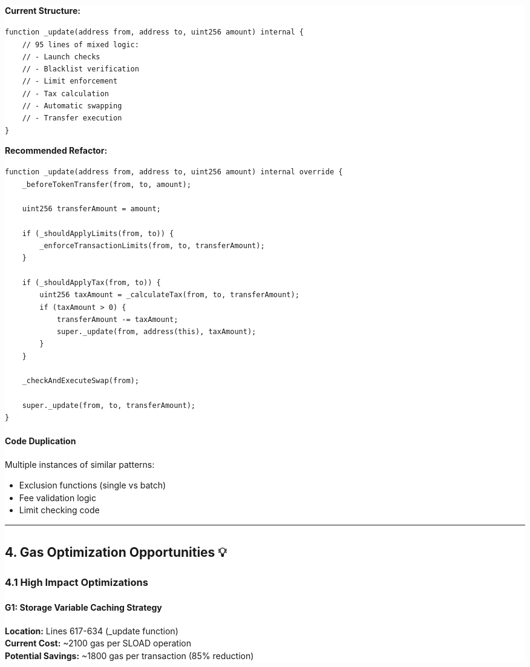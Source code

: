 **Current Structure:**
```solidity
function _update(address from, address to, uint256 amount) internal {
    // 95 lines of mixed logic:
    // - Launch checks
    // - Blacklist verification  
    // - Limit enforcement
    // - Tax calculation
    // - Automatic swapping
    // - Transfer execution
}
```

**Recommended Refactor:**
```solidity
function _update(address from, address to, uint256 amount) internal override {
    _beforeTokenTransfer(from, to, amount);
    
    uint256 transferAmount = amount;
    
    if (_shouldApplyLimits(from, to)) {
        _enforceTransactionLimits(from, to, transferAmount);
    }
    
    if (_shouldApplyTax(from, to)) {
        uint256 taxAmount = _calculateTax(from, to, transferAmount);
        if (taxAmount > 0) {
            transferAmount -= taxAmount;
            super._update(from, address(this), taxAmount);
        }
    }
    
    _checkAndExecuteSwap(from);
    
    super._update(from, to, transferAmount);
}
```

#### Code Duplication
Multiple instances of similar patterns:
- Exclusion functions (single vs batch)
- Fee validation logic
- Limit checking code

---

## 4. Gas Optimization Opportunities 💡

### 4.1 High Impact Optimizations

#### G1: Storage Variable Caching Strategy
**Location:** Lines 617-634 (_update function)  
**Current Cost:** ~2100 gas per SLOAD operation  
**Potential Savings:** ~1800 gas per transaction (85% reduction)
